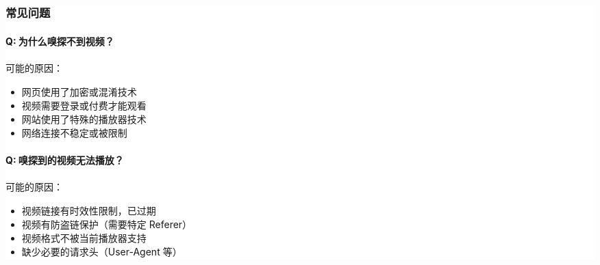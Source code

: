 ### 常见问题

#### Q: 为什么嗅探不到视频？

可能的原因：
- 网页使用了加密或混淆技术
- 视频需要登录或付费才能观看
- 网站使用了特殊的播放器技术
- 网络连接不稳定或被限制

#### Q: 嗅探到的视频无法播放？

可能的原因：
- 视频链接有时效性限制，已过期
- 视频有防盗链保护（需要特定 Referer）
- 视频格式不被当前播放器支持
- 缺少必要的请求头（User-Agent 等）